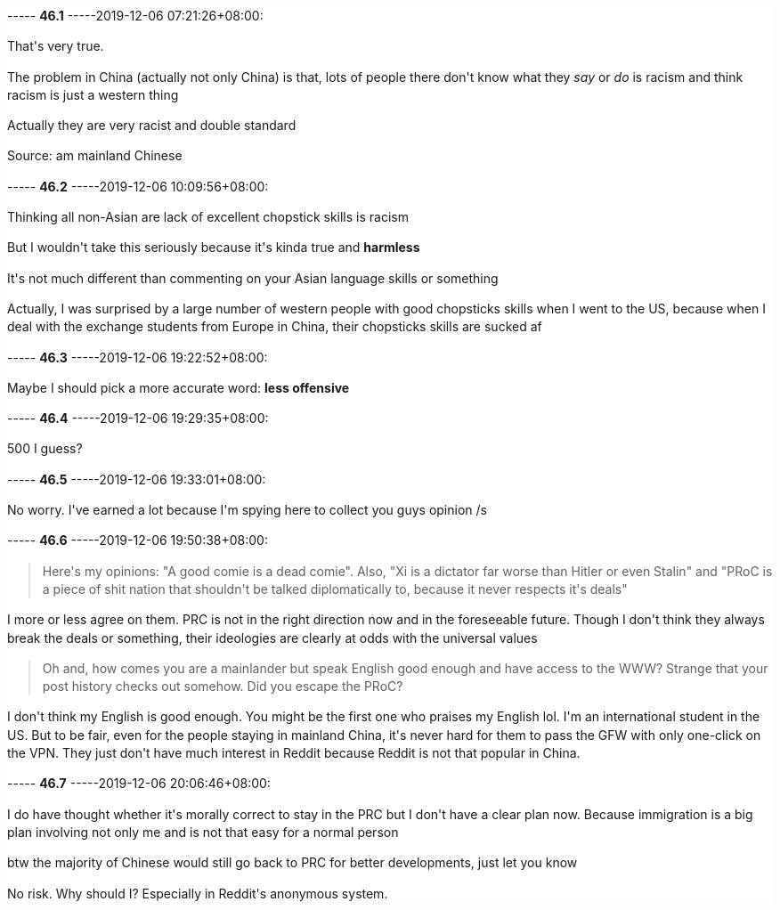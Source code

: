 ----- __46.1__ -----2019-12-06 07:21:26+08:00:

That's very true.

The problem in China (actually not only China) is that, lots of people there don't know what they *say* or *do* is racism and think racism is just a western thing 

Actually they are very racist and double standard 

Source: am mainland Chinese

----- __46.2__ -----2019-12-06 10:09:56+08:00:

Thinking all non-Asian are lack of excellent chopstick skills is racism

Bu​t I wouldn't take this seriously because it's kinda true and **harmless** 

It's not much different than commenting on your Asian language skills or something 

Actually, I was surprised by a large number of western people with good chopsticks skills when I went to the US, because when I deal with the exchange students from Europe in China, their chopsticks skills are sucked af

----- __46.3__ -----2019-12-06 19:22:52+08:00:

Maybe I should pick a more accurate word: **less offensive**

----- __46.4__ -----2019-12-06 19:29:35+08:00:

500 I guess?

----- __46.5__ -----2019-12-06 19:33:01+08:00:

No worry. I've earned a lot because I'm spying here to collect you guys opinion /s

----- __46.6__ -----2019-12-06 19:50:38+08:00:

> Here's my opinions: "A good comie is a dead comie". Also, "Xi is a dictator far worse than Hitler or even Stalin" and "PRoC is a piece of shit nation that shouldn't be talked diplomatically to, because it never respects it's deals"

I more or less agree on them. PRC is not in the right direction now and in the foreseeable future. Though I don't think they always break the deals or something, their ideologies are clearly at odds with the universal values

> Oh and, how comes you are a mainlander but speak English good enough and have access to the WWW? Strange that your post history checks out somehow. Did you escape the PRoC?

I don't think my English is good enough. You might be the first one who praises​ my English lol. I'm an international student in the US. But to be fair, even for the people staying in mainland China, it's never hard for them to pass the GFW with only one-click on the VPN. They just don't have much interest​ in​ Reddit because Reddit is not that popular in China.

----- __46.7__ -----2019-12-06 20:06:46+08:00:

I do have thought whether it's morally correct to stay in the PRC but I don't have a clear plan now. Because immigration is a big plan involving not only me and is not that easy for a normal person

btw the majority of​ Chinese would still go back to PRC for better developments, just let you know

No risk. Why should I? Especially in Reddit's anonymous system. 

